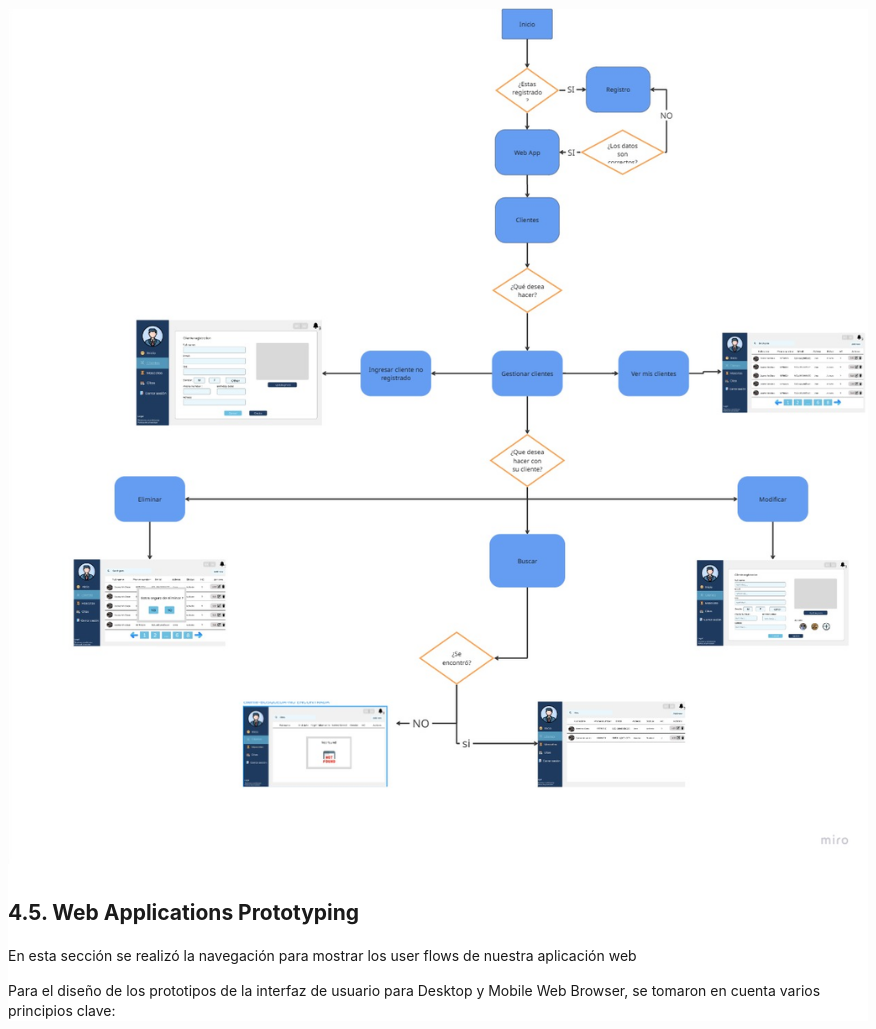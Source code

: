 ![User_Flow_Diagrams5.jpeg](assets/Chapter04/User_Flow_Diagrams5.jpeg)


## 4.5. Web Applications Prototyping

En esta sección se realizó la navegación para mostrar los user flows de nuestra aplicación web

Para el diseño de los prototipos de la interfaz de usuario para Desktop y Mobile Web Browser, se tomaron en cuenta varios principios clave:
